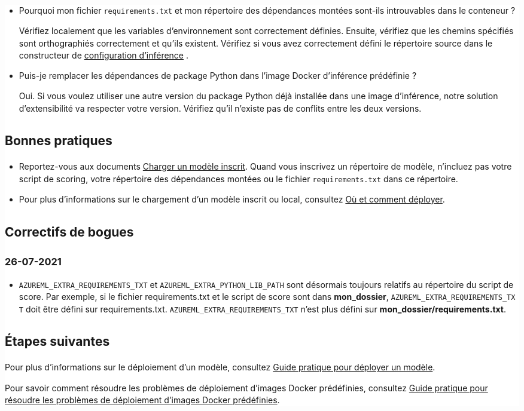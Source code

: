 * Pourquoi mon fichier `requirements.txt` et mon répertoire des dépendances montées sont-ils introuvables dans le conteneur ?

    Vérifiez localement que les variables d’environnement sont correctement définies. Ensuite, vérifiez que les chemins spécifiés sont orthographiés correctement et qu’ils existent.
    Vérifiez si vous avez correctement défini le répertoire source dans le constructeur de [configuration d’inférence](/python/api/azureml-core/azureml.core.model.inferenceconfig#constructor) .

* Puis-je remplacer les dépendances de package Python dans l’image Docker d’inférence prédéfinie ?

    Oui. Si vous voulez utiliser une autre version du package Python déjà installée dans une image d’inférence, notre solution d’extensibilité va respecter votre version. Vérifiez qu’il n’existe pas de conflits entre les deux versions.

## <a name="best-practices"></a>Bonnes pratiques

* Reportez-vous aux documents [Charger un modèle inscrit](how-to-deploy-advanced-entry-script.md#load-registered-models). Quand vous inscrivez un répertoire de modèle, n’incluez pas votre script de scoring, votre répertoire des dépendances montées ou le fichier `requirements.txt` dans ce répertoire.


* Pour plus d’informations sur le chargement d’un modèle inscrit ou local, consultez [Où et comment déployer](how-to-deploy-and-where.md?tabs=azcli#define-a-dummy-entry-script).

## <a name="bug-fixes"></a>Correctifs de bogues

### <a name="2021-07-26"></a>26-07-2021

* `AZUREML_EXTRA_REQUIREMENTS_TXT` et `AZUREML_EXTRA_PYTHON_LIB_PATH` sont désormais toujours relatifs au répertoire du script de score.
Par exemple, si le fichier requirements.txt et le script de score sont dans **mon_dossier**, `AZUREML_EXTRA_REQUIREMENTS_TXT` doit être défini sur requirements.txt. `AZUREML_EXTRA_REQUIREMENTS_TXT` n’est plus défini sur **mon_dossier/requirements.txt**.

## <a name="next-steps"></a>Étapes suivantes

Pour plus d’informations sur le déploiement d’un modèle, consultez [Guide pratique pour déployer un modèle](how-to-deploy-and-where.md).

Pour savoir comment résoudre les problèmes de déploiement d’images Docker prédéfinies, consultez [Guide pratique pour résoudre les problèmes de déploiement d’images Docker prédéfinies](how-to-troubleshoot-prebuilt-docker-image-inference.md).
